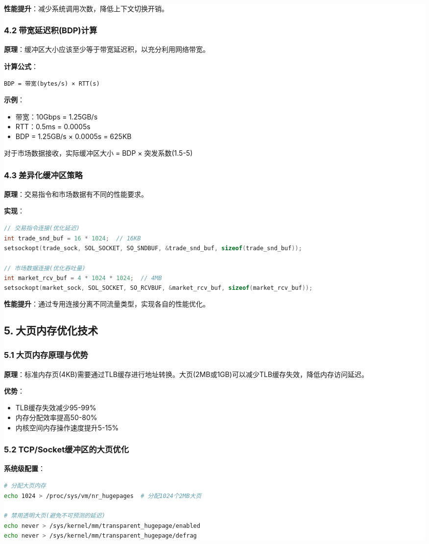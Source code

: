 **性能提升**：减少系统调用次数，降低上下文切换开销。

### 4.2 带宽延迟积(BDP)计算

**原理**：缓冲区大小应该至少等于带宽延迟积，以充分利用网络带宽。

**计算公式**：
```
BDP = 带宽(bytes/s) × RTT(s)
```

**示例**：
- 带宽：10Gbps = 1.25GB/s
- RTT：0.5ms = 0.0005s
- BDP = 1.25GB/s × 0.0005s = 625KB

对于市场数据接收，实际缓冲区大小 = BDP × 突发系数(1.5-5)

### 4.3 差异化缓冲区策略

**原理**：交易指令和市场数据有不同的性能要求。

**实现**：
```c
// 交易指令连接(优化延迟)
int trade_snd_buf = 16 * 1024;  // 16KB
setsockopt(trade_sock, SOL_SOCKET, SO_SNDBUF, &trade_snd_buf, sizeof(trade_snd_buf));

// 市场数据连接(优化吞吐量)
int market_rcv_buf = 4 * 1024 * 1024;  // 4MB
setsockopt(market_sock, SOL_SOCKET, SO_RCVBUF, &market_rcv_buf, sizeof(market_rcv_buf));
```

**性能提升**：通过专用连接分离不同流量类型，实现各自的性能优化。

## 5. 大页内存优化技术

### 5.1 大页内存原理与优势

**原理**：标准内存页(4KB)需要通过TLB缓存进行地址转换。大页(2MB或1GB)可以减少TLB缓存失效，降低内存访问延迟。

**优势**：
- TLB缓存失效减少95-99%
- 内存分配效率提高50-80%
- 内核空间内存操作速度提升5-15%

### 5.2 TCP/Socket缓冲区的大页优化

**系统级配置**：
```bash
# 分配大页内存
echo 1024 > /proc/sys/vm/nr_hugepages  # 分配1024个2MB大页

# 禁用透明大页(避免不可预测的延迟)
echo never > /sys/kernel/mm/transparent_hugepage/enabled
echo never > /sys/kernel/mm/transparent_hugepage/defrag
```
